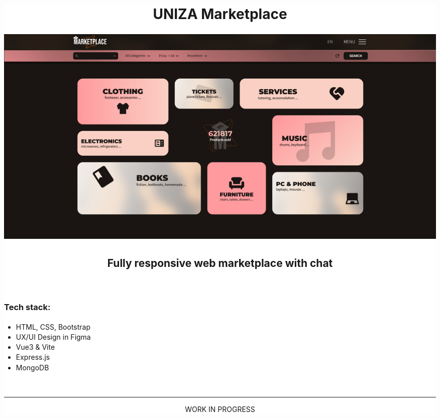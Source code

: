 <h1 align="center"> UNIZA Marketplace </i> </h1>
<p align="center">
  <img src="https://github.com/Noiyy/uniza-marketplace/blob/main/frontend/src/assets/img/web-hero.png" width="100%">
</p>
<h2 align="center"> Fully responsive web marketplace with chat </h2>
<br>
<h3> Tech stack: </h3>
<ul>
  <li> HTML, CSS, Bootstrap </li>
  <li> UX/UI Design in Figma </li>
  <li> Vue3 & Vite </li>
  <li> Express.js </li>
  <li> MongoDB </li>
</ul>
<br>
<hr>
<p align="center"> WORK IN PROGRESS </p>
